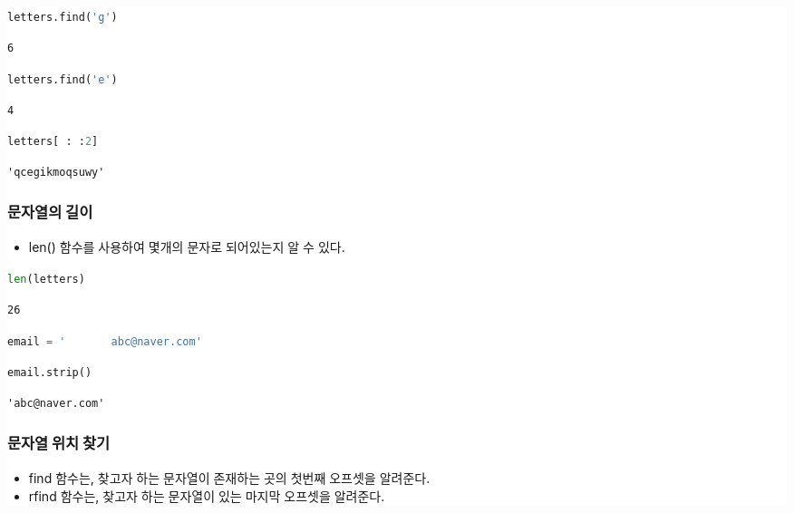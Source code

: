 


```python
letters.find('g')
```




    6




```python
letters.find('e')
```




    4




```python
letters[ : :2]
```




    'qcegikmoqsuwy'



### 문자열의 길이
- len() 함수를 사용하여 몇개의 문자로 되어있는지 알 수 있다.


```python
len(letters)
```




    26




```python
email = '       abc@naver.com'
```


```python
email.strip()
```




    'abc@naver.com'



### 문자열 위치 찾기
- find 함수는, 찾고자 하는 문자열이 존재하는 곳의 첫번째 오프셋을 알려준다.
- rfind 함수는, 찾고자 하는 문자열이 있는 마지막 오프셋을 알려준다. 
